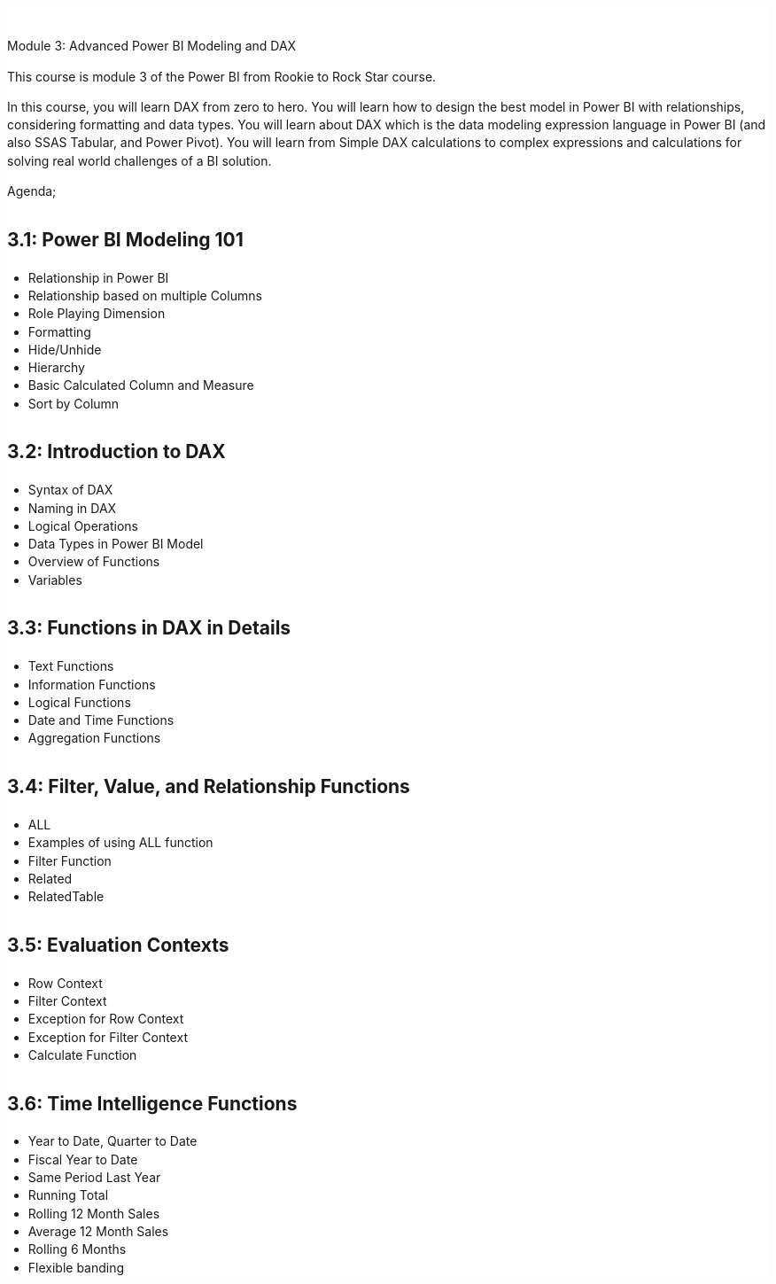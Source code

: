 <P> </P>
<P>Module 3: Advanced Power BI Modeling and DAX</P>
<P>This course is module 3 of the Power BI from Rookie to Rock Star course.</P>
<P>In this course, you will learn DAX from zero to hero. You will learn how to design the best model in Power BI with relationships, considering formatting and data types. You will learn about DAX which is the data modeling expression language in Power BI (and also SSAS Tabular, and Power Pivot). You will learn from Simple DAX calculations to complex expressions and calculations for solving real world challenges of a BI solution.</P>
<P>Agenda;</P>
<H2>3.1: Power BI Modeling 101</H2>
<UL>
<LI>Relationship in Power BI</LI>
<LI>Relationship based on multiple Columns</LI>
<LI>Role Playing Dimension</LI>
<LI>Formatting</LI>
<LI>Hide/Unhide</LI>
<LI>Hierarchy</LI>
<LI>Basic Calculated Column and Measure</LI>
<LI>Sort by Column</LI>
</UL>
<H2>3.2: Introduction to DAX</H2>
<UL>
<LI>Syntax of DAX</LI>
<LI>Naming in DAX</LI>
<LI>Logical Operations</LI>
<LI>Data Types in Power BI Model</LI>
<LI>Overview of Functions</LI>
<LI>Variables</LI>
</UL>
<H2>3.3: Functions in DAX in Details</H2>
<UL>
<LI>Text Functions</LI>
<LI>Information Functions</LI>
<LI>Logical Functions</LI>
<LI>Date and Time Functions</LI>
<LI>Aggregation Functions</LI>
</UL>
<H2>3.4: Filter, Value, and Relationship Functions</H2>
<UL>
<LI>ALL</LI>
<LI>Examples of using ALL function</LI>
<LI>Filter Function</LI>
<LI>Related</LI>
<LI>RelatedTable</LI>
</UL>
<H2>3.5: Evaluation Contexts</H2>
<UL>
<LI>Row Context</LI>
<LI>Filter Context</LI>
<LI>Exception for Row Context</LI>
<LI>Exception for Filter Context</LI>
<LI>Calculate Function</LI>
</UL>
<H2>3.6: Time Intelligence Functions</H2>
<UL>
<LI>Year to Date, Quarter to Date</LI>
<LI>Fiscal Year to Date</LI>
<LI>Same Period Last Year</LI>
<LI>Running Total</LI>
<LI>Rolling 12 Month Sales</LI>
<LI>Average 12 Month Sales</LI>
<LI>Rolling 6 Months</LI>
<LI>Flexible banding</LI>
</UL>